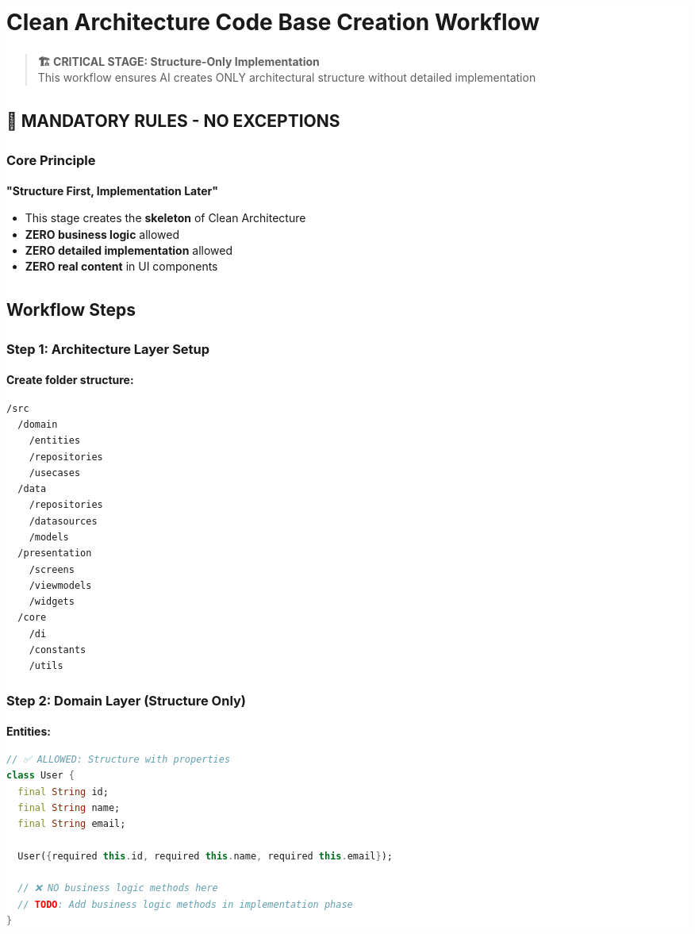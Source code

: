 # Clean Architecture Code Base Creation Workflow

> **🏗️ CRITICAL STAGE: Structure-Only Implementation**  
> This workflow ensures AI creates ONLY architectural structure without detailed implementation

## 🔴 MANDATORY RULES - NO EXCEPTIONS

### Core Principle
**"Structure First, Implementation Later"**

- This stage creates the **skeleton** of Clean Architecture
- **ZERO business logic** allowed
- **ZERO detailed implementation** allowed
- **ZERO real content** in UI components

## Workflow Steps

### Step 1: Architecture Layer Setup

**Create folder structure:**
```
/src
  /domain
    /entities
    /repositories
    /usecases
  /data
    /repositories
    /datasources
    /models
  /presentation
    /screens
    /viewmodels
    /widgets
  /core
    /di
    /constants
    /utils
```

### Step 2: Domain Layer (Structure Only)

**Entities:**
```dart
// ✅ ALLOWED: Structure with properties
class User {
  final String id;
  final String name;
  final String email;
  
  User({required this.id, required this.name, required this.email});
  
  // ❌ NO business logic methods here
  // TODO: Add business logic methods in implementation phase
}
```
